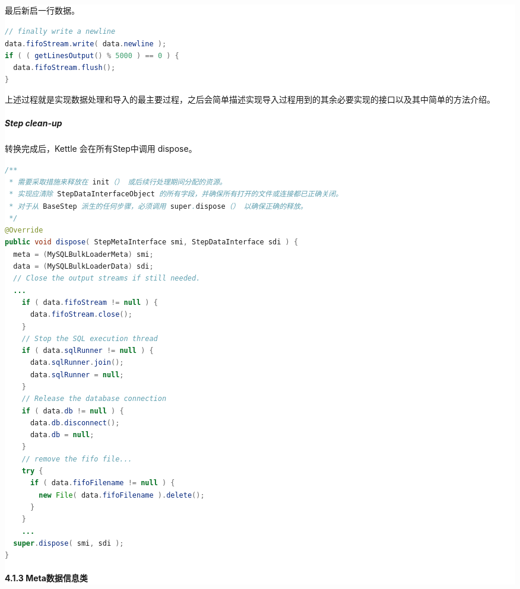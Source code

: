 最后新启一行数据。

~~~java
// finally write a newline
data.fifoStream.write( data.newline );
if ( ( getLinesOutput() % 5000 ) == 0 ) {
  data.fifoStream.flush();
}
~~~

上述过程就是实现数据处理和导入的最主要过程，之后会简单描述实现导入过程用到的其余必要实现的接口以及其中简单的方法介绍。

##### Step clean-up

转换完成后，Kettle 会在所有Step中调用 dispose。

~~~java
/**
 * 需要采取措施来释放在 init（） 或后续行处理期间分配的资源。
 * 实现应清除 StepDataInterfaceObject 的所有字段，并确保所有打开的文件或连接都已正确关闭。
 * 对于从 BaseStep 派生的任何步骤，必须调用 super.dispose（） 以确保正确的释放。
 */
@Override
public void dispose( StepMetaInterface smi, StepDataInterface sdi ) {
  meta = (MySQLBulkLoaderMeta) smi;
  data = (MySQLBulkLoaderData) sdi;
  // Close the output streams if still needed.
  ...
    if ( data.fifoStream != null ) {
      data.fifoStream.close();
    }
    // Stop the SQL execution thread
    if ( data.sqlRunner != null ) {
      data.sqlRunner.join();
      data.sqlRunner = null;
    }
    // Release the database connection
    if ( data.db != null ) {
      data.db.disconnect();
      data.db = null;
    }
    // remove the fifo file...
    try {
      if ( data.fifoFilename != null ) {
        new File( data.fifoFilename ).delete();
      }
    } 
    ...
  super.dispose( smi, sdi );
}
~~~

#### 4.1.3 Meta数据信息类
